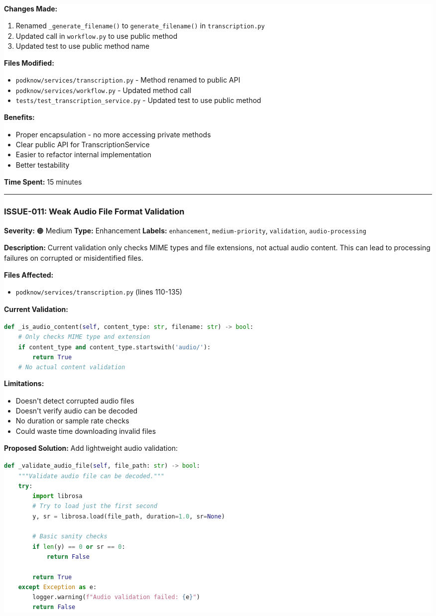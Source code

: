 **Changes Made:**
1. Renamed `_generate_filename()` to `generate_filename()` in `transcription.py`
2. Updated call in `workflow.py` to use public method
3. Updated test to use public method name

**Files Modified:**
- `podknow/services/transcription.py` - Method renamed to public API
- `podknow/services/workflow.py` - Updated method call
- `tests/test_transcription_service.py` - Updated test to use public method

**Benefits:**
- Proper encapsulation - no more accessing private methods
- Clear public API for TranscriptionService
- Easier to refactor internal implementation
- Better testability

**Time Spent:** 15 minutes

---

### ISSUE-011: Weak Audio File Format Validation

**Severity:** 🟠 Medium
**Type:** Enhancement
**Labels:** `enhancement`, `medium-priority`, `validation`, `audio-processing`

**Description:**
Current validation only checks MIME types and file extensions, not actual audio content. This can lead to processing failures on corrupted or misidentified files.

**Files Affected:**
- `podknow/services/transcription.py` (lines 110-135)

**Current Validation:**
```python
def _is_audio_content(self, content_type: str, filename: str) -> bool:
    # Only checks MIME type and extension
    if content_type and content_type.startswith('audio/'):
        return True
    # No actual content validation
```

**Limitations:**
- Doesn't detect corrupted audio files
- Doesn't verify audio can be decoded
- No duration or sample rate checks
- Could waste time downloading invalid files

**Proposed Solution:**
Add lightweight audio validation:
```python
def _validate_audio_file(self, file_path: str) -> bool:
    """Validate audio file can be decoded."""
    try:
        import librosa
        # Try to load just the first second
        y, sr = librosa.load(file_path, duration=1.0, sr=None)

        # Basic sanity checks
        if len(y) == 0 or sr == 0:
            return False

        return True
    except Exception as e:
        logger.warning(f"Audio validation failed: {e}")
        return False
```
